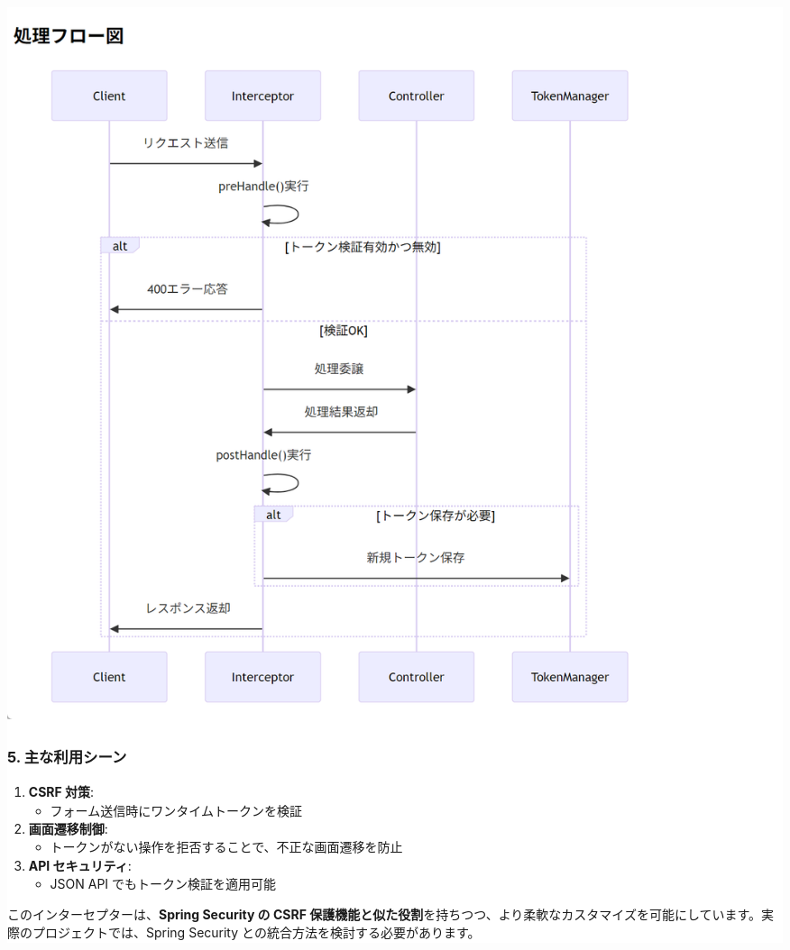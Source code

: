 ## ![alt text](image-17.png)

### **5. 主な利用シーン**

1. **CSRF 対策**:
   - フォーム送信時にワンタイムトークンを検証
2. **画面遷移制御**:
   - トークンがない操作を拒否することで、不正な画面遷移を防止
3. **API セキュリティ**:
   - JSON API でもトークン検証を適用可能

このインターセプターは、**Spring Security の CSRF 保護機能と似た役割**を持ちつつ、より柔軟なカスタマイズを可能にしています。実際のプロジェクトでは、Spring Security との統合方法を検討する必要があります。
